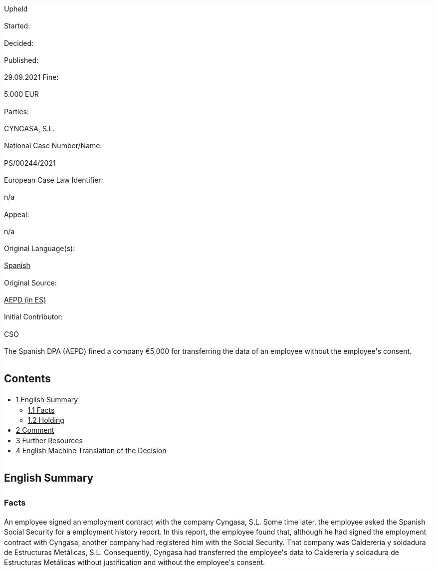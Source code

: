 Upheld

Started:

Decided:

Published:

29.09.2021 Fine:

5.000 EUR

Parties:

CYNGASA, S.L.

National Case Number/Name:

PS/00244/2021

European Case Law Identifier:

n/a

Appeal:

n/a

Original Language(s):

[Spanish](/index.php?title=Category:Spanish "Category:Spanish")

Original Source:

[AEPD (in ES)](https://www.aepd.es/es/documento/ps-00244-2021.pdf)

Initial Contributor:

CSO

The Spanish DPA (AEPD) fined a company €5,000 for transferring the data of an employee without the employee's consent.

## Contents

*   [1 English Summary](#English_Summary)
    *   [1.1 Facts](#Facts)
    *   [1.2 Holding](#Holding)
*   [2 Comment](#Comment)
*   [3 Further Resources](#Further_Resources)
*   [4 English Machine Translation of the Decision](#English_Machine_Translation_of_the_Decision)

## English Summary

### Facts

An employee signed an employment contract with the company Cyngasa, S.L. Some time later, the employee asked the Spanish Social Security for a employment history report. In this report, the employee found that, although he had signed the employment contract with Cyngasa, another company had registered him with the Social Security. That company was Calderería y soldadura de Estructuras Metálicas, S.L. Consequently, Cyngasa had transferred the employee's data to Calderería y soldadura de Estructuras Metálicas without justification and without the employee's consent.
